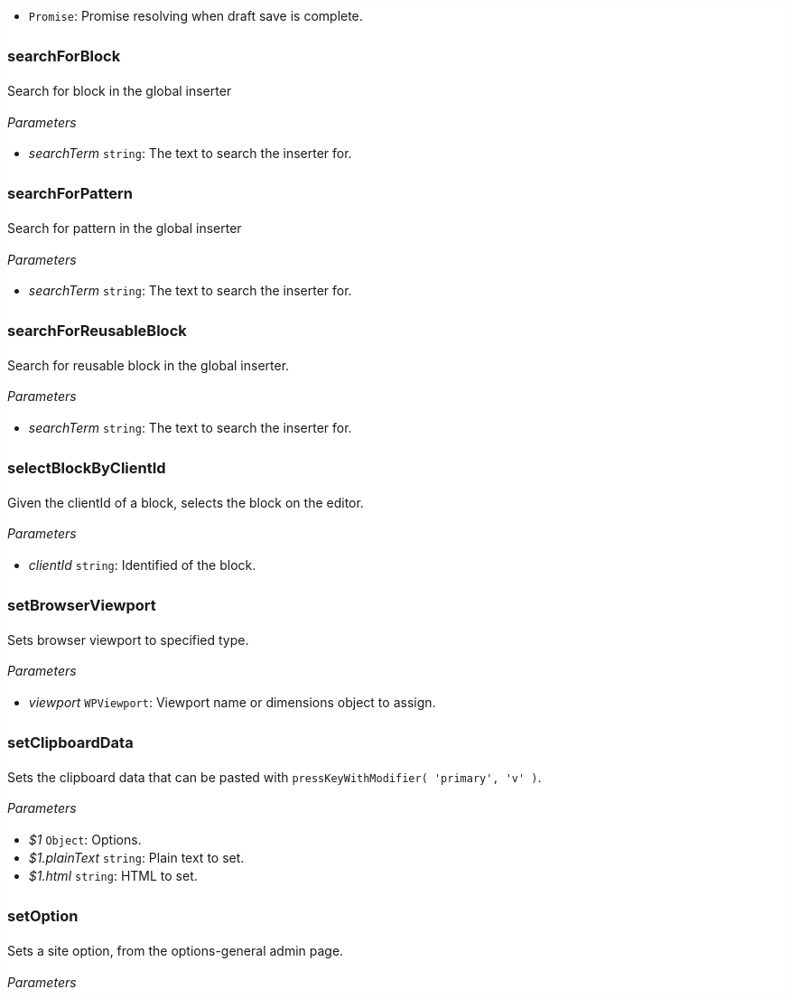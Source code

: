 -   `Promise`: Promise resolving when draft save is complete.

### searchForBlock

Search for block in the global inserter

_Parameters_

-   _searchTerm_ `string`: The text to search the inserter for.

### searchForPattern

Search for pattern in the global inserter

_Parameters_

-   _searchTerm_ `string`: The text to search the inserter for.

### searchForReusableBlock

Search for reusable block in the global inserter.

_Parameters_

-   _searchTerm_ `string`: The text to search the inserter for.

### selectBlockByClientId

Given the clientId of a block, selects the block on the editor.

_Parameters_

-   _clientId_ `string`: Identified of the block.

### setBrowserViewport

Sets browser viewport to specified type.

_Parameters_

-   _viewport_ `WPViewport`: Viewport name or dimensions object to assign.

### setClipboardData

Sets the clipboard data that can be pasted with
`pressKeyWithModifier( 'primary', 'v' )`.

_Parameters_

-   _$1_ `Object`: Options.
-   _$1.plainText_ `string`: Plain text to set.
-   _$1.html_ `string`: HTML to set.

### setOption

Sets a site option, from the options-general admin page.

_Parameters_
